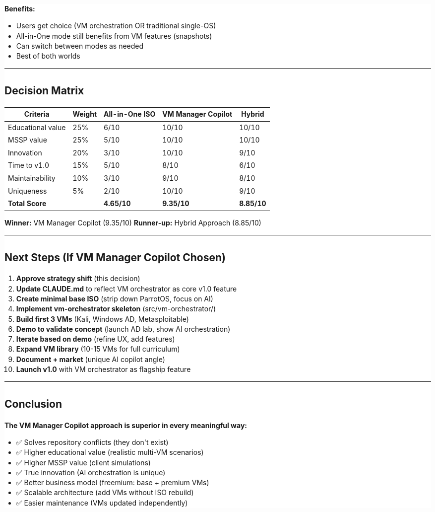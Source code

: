 **Benefits:**
- Users get choice (VM orchestration OR traditional single-OS)
- All-in-One mode still benefits from VM features (snapshots)
- Can switch between modes as needed
- Best of both worlds

---

## Decision Matrix

| Criteria | Weight | All-in-One ISO | VM Manager Copilot | Hybrid |
|----------|--------|----------------|-------------------|---------|
| Educational value | 25% | 6/10 | 10/10 | 10/10 |
| MSSP value | 25% | 5/10 | 10/10 | 10/10 |
| Innovation | 20% | 3/10 | 10/10 | 9/10 |
| Time to v1.0 | 15% | 5/10 | 8/10 | 6/10 |
| Maintainability | 10% | 3/10 | 9/10 | 8/10 |
| Uniqueness | 5% | 2/10 | 10/10 | 9/10 |
| **Total Score** | | **4.65/10** | **9.35/10** | **8.85/10** |

**Winner:** VM Manager Copilot (9.35/10)
**Runner-up:** Hybrid Approach (8.85/10)

---

## Next Steps (If VM Manager Copilot Chosen)

1. **Approve strategy shift** (this decision)
2. **Update CLAUDE.md** to reflect VM orchestrator as core v1.0 feature
3. **Create minimal base ISO** (strip down ParrotOS, focus on AI)
4. **Implement vm-orchestrator skeleton** (src/vm-orchestrator/)
5. **Build first 3 VMs** (Kali, Windows AD, Metasploitable)
6. **Demo to validate concept** (launch AD lab, show AI orchestration)
7. **Iterate based on demo** (refine UX, add features)
8. **Expand VM library** (10-15 VMs for full curriculum)
9. **Document + market** (unique AI copilot angle)
10. **Launch v1.0** with VM orchestrator as flagship feature

---

## Conclusion

**The VM Manager Copilot approach is superior in every meaningful way:**
- ✅ Solves repository conflicts (they don't exist)
- ✅ Higher educational value (realistic multi-VM scenarios)
- ✅ Higher MSSP value (client simulations)
- ✅ True innovation (AI orchestration is unique)
- ✅ Better business model (freemium: base + premium VMs)
- ✅ Scalable architecture (add VMs without ISO rebuild)
- ✅ Easier maintenance (VMs updated independently)
